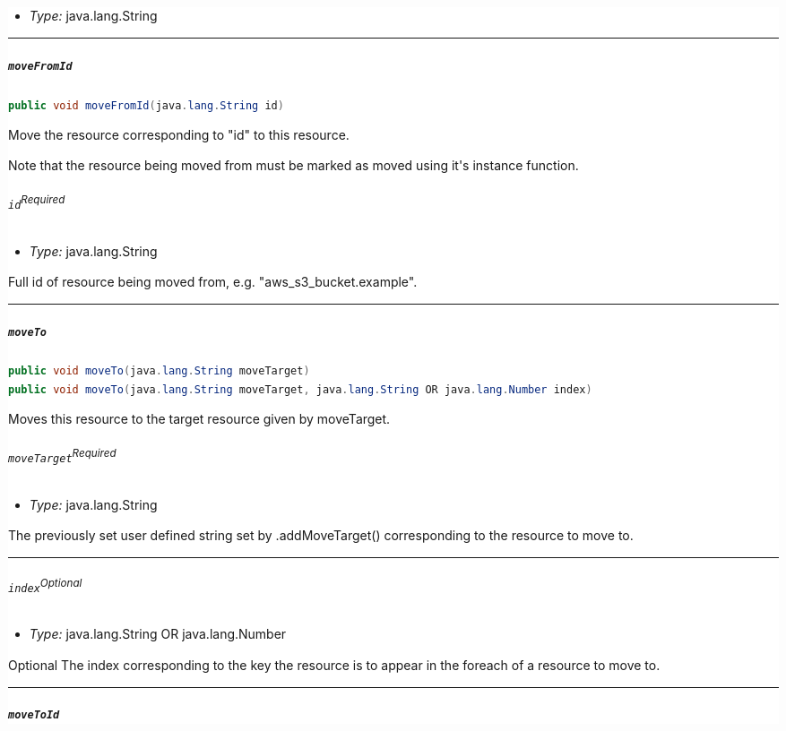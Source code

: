 - *Type:* java.lang.String

---

##### `moveFromId` <a name="moveFromId" id="@cdktf/provider-databricks.dashboard.Dashboard.moveFromId"></a>

```java
public void moveFromId(java.lang.String id)
```

Move the resource corresponding to "id" to this resource.

Note that the resource being moved from must be marked as moved using it's instance function.

###### `id`<sup>Required</sup> <a name="id" id="@cdktf/provider-databricks.dashboard.Dashboard.moveFromId.parameter.id"></a>

- *Type:* java.lang.String

Full id of resource being moved from, e.g. "aws_s3_bucket.example".

---

##### `moveTo` <a name="moveTo" id="@cdktf/provider-databricks.dashboard.Dashboard.moveTo"></a>

```java
public void moveTo(java.lang.String moveTarget)
public void moveTo(java.lang.String moveTarget, java.lang.String OR java.lang.Number index)
```

Moves this resource to the target resource given by moveTarget.

###### `moveTarget`<sup>Required</sup> <a name="moveTarget" id="@cdktf/provider-databricks.dashboard.Dashboard.moveTo.parameter.moveTarget"></a>

- *Type:* java.lang.String

The previously set user defined string set by .addMoveTarget() corresponding to the resource to move to.

---

###### `index`<sup>Optional</sup> <a name="index" id="@cdktf/provider-databricks.dashboard.Dashboard.moveTo.parameter.index"></a>

- *Type:* java.lang.String OR java.lang.Number

Optional The index corresponding to the key the resource is to appear in the foreach of a resource to move to.

---

##### `moveToId` <a name="moveToId" id="@cdktf/provider-databricks.dashboard.Dashboard.moveToId"></a>
